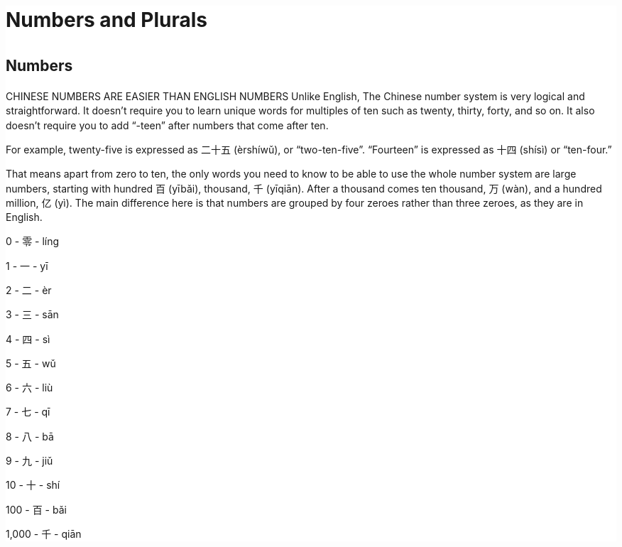 <h1>Numbers and Plurals</h1>

<h2>Numbers</h2>


<iframe width="560" height="315" src="https://www.youtube.com/embed/2eLP3FuuEVs" frameborder="0" allow="accelerometer; autoplay; encrypted-media; gyroscope; picture-in-picture" allowfullscreen></iframe>


<p>
CHINESE NUMBERS ARE EASIER THAN ENGLISH NUMBERS
Unlike English, The Chinese number system is very logical and straightforward. It doesn’t require you to learn unique words for multiples of ten such as twenty, thirty, forty, and so on. It also doesn’t require you to add “-teen” after numbers that come after ten. 
</p>
<p>
For example, twenty-five is expressed as 二十五 (èrshíwǔ), or “two-ten-five”. “Fourteen” is expressed as 十四 (shísì) or “ten-four.”
</p>
<p>
That means apart from zero to ten, the only words you need to know to be able to use the whole number system are large numbers, starting with hundred 百 (yībǎi), thousand, 千 (yīqiān). After a thousand comes ten thousand, 万 (wàn), and a hundred million, 亿 (yì). The main difference here is that numbers are grouped by four zeroes rather than three zeroes, as they are in English.
</p>
<p>
0 - 零 - líng
</p>
<p>
1 - 一 - yī 
</p>
<p>
2 - 二 - èr 
</p>
<p>
3 - 三 - sān
</p>
<p>
4 - 四 - sì
</p>
<p>
5 - 五 - wǔ
</p>
<p>
6 - 六 - liù
</p>
<p>
7 - 七 - qī
</p>
<p>
8 - 八 - bā
</p>
<p>
9 - 九 - jiǔ
</p>
<p>
10 - 十 - shí
</p>
<p>
100 - 百 - bǎi
</p>
<p>
1,000 - 千 - qiān
</p>
<p>